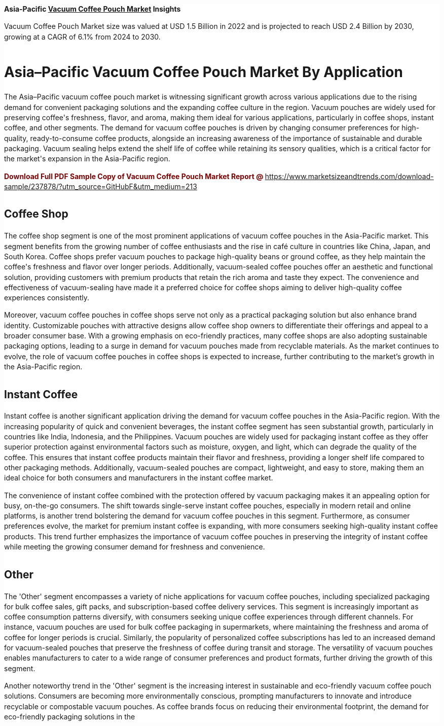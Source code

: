 <p><strong>Asia-Pacific&nbsp;<a href=""https://www.marketsizeandtrends.com/download-sample/237878/&amp;utm_source=GitHubF&amp;utm_medium=213"">Vacuum Coffee Pouch Market</a> Insights</strong></p><p>Vacuum Coffee Pouch Market size was valued at USD 1.5 Billion in 2022 and is projected to reach USD 2.4 Billion by 2030, growing at a CAGR of 6.1% from 2024 to 2030.</p><p><h1>Asia–Pacific Vacuum Coffee Pouch Market By Application</h1><p>The Asia–Pacific vacuum coffee pouch market is witnessing significant growth across various applications due to the rising demand for convenient packaging solutions and the expanding coffee culture in the region. Vacuum pouches are widely used for preserving coffee's freshness, flavor, and aroma, making them ideal for various applications, particularly in coffee shops, instant coffee, and other segments. The demand for vacuum coffee pouches is driven by changing consumer preferences for high-quality, ready-to-consume coffee products, alongside an increasing awareness of the importance of sustainable and durable packaging. Vacuum sealing helps extend the shelf life of coffee while retaining its sensory qualities, which is a critical factor for the market's expansion in the Asia-Pacific region.<p><strong><span style="color: #800000;">Download Full PDF Sample Copy of Vacuum Coffee Pouch Market Report @</span>&nbsp;</strong><a href="https://www.marketsizeandtrends.com/download-sample/237878/?utm_source=GitHubF&amp;utm_medium=213" target="_blank">https://www.marketsizeandtrends.com/download-sample/237878/?utm_source=GitHubF&amp;utm_medium=213</a></p></p><h2>Coffee Shop</h2><p>The coffee shop segment is one of the most prominent applications of vacuum coffee pouches in the Asia-Pacific market. This segment benefits from the growing number of coffee enthusiasts and the rise in café culture in countries like China, Japan, and South Korea. Coffee shops prefer vacuum pouches to package high-quality beans or ground coffee, as they help maintain the coffee's freshness and flavor over longer periods. Additionally, vacuum-sealed coffee pouches offer an aesthetic and functional solution, providing customers with premium products that retain the rich aroma and taste they expect. The convenience and effectiveness of vacuum-sealing have made it a preferred choice for coffee shops aiming to deliver high-quality coffee experiences consistently.<p>Moreover, vacuum coffee pouches in coffee shops serve not only as a practical packaging solution but also enhance brand identity. Customizable pouches with attractive designs allow coffee shop owners to differentiate their offerings and appeal to a broader consumer base. With a growing emphasis on eco-friendly practices, many coffee shops are also adopting sustainable packaging options, leading to a surge in demand for vacuum pouches made from recyclable materials. As the market continues to evolve, the role of vacuum coffee pouches in coffee shops is expected to increase, further contributing to the market’s growth in the Asia-Pacific region.</p><h2>Instant Coffee</h2><p>Instant coffee is another significant application driving the demand for vacuum coffee pouches in the Asia-Pacific region. With the increasing popularity of quick and convenient beverages, the instant coffee segment has seen substantial growth, particularly in countries like India, Indonesia, and the Philippines. Vacuum pouches are widely used for packaging instant coffee as they offer superior protection against environmental factors such as moisture, oxygen, and light, which can degrade the quality of the coffee. This ensures that instant coffee products maintain their flavor and freshness, providing a longer shelf life compared to other packaging methods. Additionally, vacuum-sealed pouches are compact, lightweight, and easy to store, making them an ideal choice for both consumers and manufacturers in the instant coffee market.<p>The convenience of instant coffee combined with the protection offered by vacuum packaging makes it an appealing option for busy, on-the-go consumers. The shift towards single-serve instant coffee pouches, especially in modern retail and online platforms, is another trend bolstering the demand for vacuum coffee pouches in this segment. Furthermore, as consumer preferences evolve, the market for premium instant coffee is expanding, with more consumers seeking high-quality instant coffee products. This trend further emphasizes the importance of vacuum coffee pouches in preserving the integrity of instant coffee while meeting the growing consumer demand for freshness and convenience.</p><h2>Other</h2><p>The 'Other' segment encompasses a variety of niche applications for vacuum coffee pouches, including specialized packaging for bulk coffee sales, gift packs, and subscription-based coffee delivery services. This segment is increasingly important as coffee consumption patterns diversify, with consumers seeking unique coffee experiences through different channels. For instance, vacuum pouches are used for bulk coffee packaging in supermarkets, where maintaining the freshness and aroma of coffee for longer periods is crucial. Similarly, the popularity of personalized coffee subscriptions has led to an increased demand for vacuum-sealed pouches that preserve the freshness of coffee during transit and storage. The versatility of vacuum pouches enables manufacturers to cater to a wide range of consumer preferences and product formats, further driving the growth of this segment.<p>Another noteworthy trend in the 'Other' segment is the increasing interest in sustainable and eco-friendly vacuum coffee pouch solutions. Consumers are becoming more environmentally conscious, prompting manufacturers to innovate and introduce recyclable or compostable vacuum pouches. As coffee brands focus on reducing their environmental footprint, the demand for eco-friendly packaging solutions in the